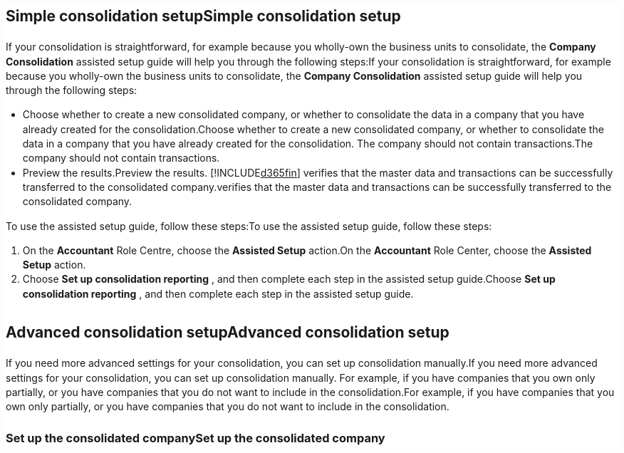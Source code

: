 ## <a name="simple-consolidation-setup"></a><span data-ttu-id="3c5c9-112">Simple consolidation setup</span><span class="sxs-lookup"><span data-stu-id="3c5c9-112">Simple consolidation setup</span></span>

<span data-ttu-id="3c5c9-113">If your consolidation is straightforward, for example because you wholly-own the business units to consolidate, the **Company Consolidation** assisted setup guide will help you through the following steps:</span><span class="sxs-lookup"><span data-stu-id="3c5c9-113">If your consolidation is straightforward, for example because you wholly-own the business units to consolidate, the **Company Consolidation** assisted setup guide will help you through the following steps:</span></span>

* <span data-ttu-id="3c5c9-114">Choose whether to create a new consolidated company, or whether to consolidate the data in a company that you have already created for the consolidation.</span><span class="sxs-lookup"><span data-stu-id="3c5c9-114">Choose whether to create a new consolidated company, or whether to consolidate the data in a company that you have already created for the consolidation.</span></span> <span data-ttu-id="3c5c9-115">The company should not contain transactions.</span><span class="sxs-lookup"><span data-stu-id="3c5c9-115">The company should not contain transactions.</span></span>
* <span data-ttu-id="3c5c9-116">Preview the results.</span><span class="sxs-lookup"><span data-stu-id="3c5c9-116">Preview the results.</span></span> [!INCLUDE[d365fin](includes/d365fin_md.md)] <span data-ttu-id="3c5c9-117">verifies that the master data and transactions can be successfully transferred to the consolidated company.</span><span class="sxs-lookup"><span data-stu-id="3c5c9-117">verifies that the master data and transactions can be successfully transferred to the consolidated company.</span></span>

<span data-ttu-id="3c5c9-118">To use the assisted setup guide, follow these steps:</span><span class="sxs-lookup"><span data-stu-id="3c5c9-118">To use the assisted setup guide, follow these steps:</span></span>

1. <span data-ttu-id="3c5c9-119">On the **Accountant** Role Centre, choose the **Assisted Setup** action.</span><span class="sxs-lookup"><span data-stu-id="3c5c9-119">On the **Accountant** Role Center, choose the **Assisted Setup** action.</span></span>
2. <span data-ttu-id="3c5c9-120">Choose **Set up consolidation reporting** , and then complete each step in the assisted setup guide.</span><span class="sxs-lookup"><span data-stu-id="3c5c9-120">Choose **Set up consolidation reporting** , and then complete each step in the assisted setup guide.</span></span>

## <a name="advanced-consolidation-setup"></a><span data-ttu-id="3c5c9-121">Advanced consolidation setup</span><span class="sxs-lookup"><span data-stu-id="3c5c9-121">Advanced consolidation setup</span></span>

<span data-ttu-id="3c5c9-122">If you need more advanced settings for your consolidation, you can set up consolidation manually.</span><span class="sxs-lookup"><span data-stu-id="3c5c9-122">If you need more advanced settings for your consolidation, you can set up consolidation manually.</span></span> <span data-ttu-id="3c5c9-123">For example, if you have companies that you own only partially, or you have companies that you do not want to include in the consolidation.</span><span class="sxs-lookup"><span data-stu-id="3c5c9-123">For example, if you have companies that you own only partially, or you have companies that you do not want to include in the consolidation.</span></span>  

### <a name="set-up-the-consolidated-company"></a><span data-ttu-id="3c5c9-124">Set up the consolidated company</span><span class="sxs-lookup"><span data-stu-id="3c5c9-124">Set up the consolidated company</span></span>
